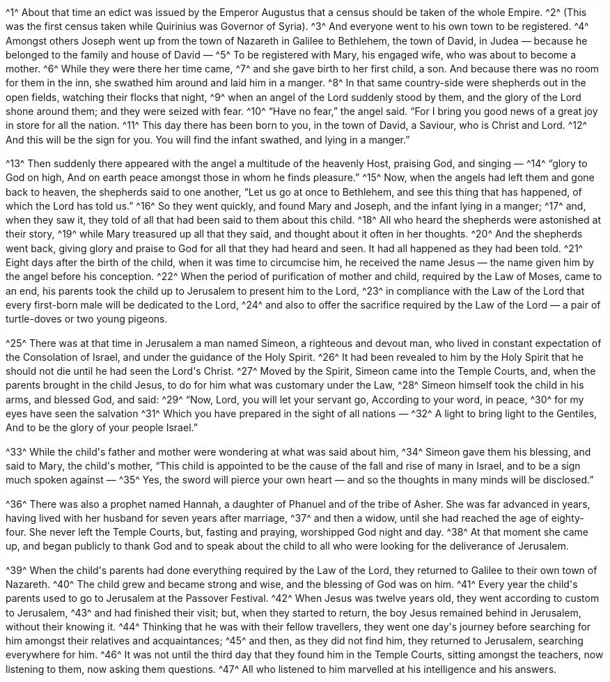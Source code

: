 ^1^ About that time an edict was issued by the Emperor Augustus that a census should be taken of the whole Empire. ^2^ (This was the first census taken while Quirinius was Governor of Syria). ^3^ And everyone went to his own town to be registered. ^4^ Amongst others Joseph went up from the town of Nazareth in Galilee to Bethlehem, the town of David, in Judea — because he belonged to the family and house of David — ^5^ To be registered with Mary, his engaged wife, who was about to become a mother. ^6^ While they were there her time came, ^7^ and she gave birth to her first child, a son. And because there was no room for them in the inn, she swathed him around and laid him in a manger. ^8^ In that same country-side were shepherds out in the open fields, watching their flocks that night, ^9^ when an angel of the Lord suddenly stood by them, and the glory of the Lord shone around them; and they were seized with fear. ^10^ “Have no fear,” the angel said. “For I bring you good news of a great joy in store for all the nation. ^11^ This day there has been born to you, in the town of David, a Saviour, who is Christ and Lord. ^12^ And this will be the sign for you. You will find the infant swathed, and lying in a manger.” 

^13^ Then suddenly there appeared with the angel a multitude of the heavenly Host, praising God, and singing — ^14^ “glory to God on high, And on earth peace amongst those in whom he finds pleasure.” ^15^ Now, when the angels had left them and gone back to heaven, the shepherds said to one another, “Let us go at once to Bethlehem, and see this thing that has happened, of which the Lord has told us.” ^16^ So they went quickly, and found Mary and Joseph, and the infant lying in a manger; ^17^ and, when they saw it, they told of all that had been said to them about this child. ^18^ All who heard the shepherds were astonished at their story, ^19^ while Mary treasured up all that they said, and thought about it often in her thoughts. ^20^ And the shepherds went back, giving glory and praise to God for all that they had heard and seen. It had all happened as they had been told. ^21^ Eight days after the birth of the child, when it was time to circumcise him, he received the name Jesus — the name given him by the angel before his conception. ^22^ When the period of purification of mother and child, required by the Law of Moses, came to an end, his parents took the child up to Jerusalem to present him to the Lord, ^23^ in compliance with the Law of the Lord that every first-born male will be dedicated to the Lord, ^24^ and also to offer the sacrifice required by the Law of the Lord — a pair of turtle-doves or two young pigeons. 

^25^ There was at that time in Jerusalem a man named Simeon, a righteous and devout man, who lived in constant expectation of the Consolation of Israel, and under the guidance of the Holy Spirit. ^26^ It had been revealed to him by the Holy Spirit that he should not die until he had seen the Lord's Christ. ^27^ Moved by the Spirit, Simeon came into the Temple Courts, and, when the parents brought in the child Jesus, to do for him what was customary under the Law, ^28^ Simeon himself took the child in his arms, and blessed God, and said: ^29^ “Now, Lord, you will let your servant go, According to your word, in peace, ^30^ for my eyes have seen the salvation ^31^ Which you have prepared in the sight of all nations — ^32^ A light to bring light to the Gentiles, And to be the glory of your people Israel.” 

^33^ While the child's father and mother were wondering at what was said about him, ^34^ Simeon gave them his blessing, and said to Mary, the child's mother, “This child is appointed to be the cause of the fall and rise of many in Israel, and to be a sign much spoken against — ^35^ Yes, the sword will pierce your own heart — and so the thoughts in many minds will be disclosed.” 

^36^ There was also a prophet named Hannah, a daughter of Phanuel and of the tribe of Asher. She was far advanced in years, having lived with her husband for seven years after marriage, ^37^ and then a widow, until she had reached the age of eighty-four. She never left the Temple Courts, but, fasting and praying, worshipped God night and day. ^38^ At that moment she came up, and began publicly to thank God and to speak about the child to all who were looking for the deliverance of Jerusalem. 

^39^ When the child's parents had done everything required by the Law of the Lord, they returned to Galilee to their own town of Nazareth. ^40^ The child grew and became strong and wise, and the blessing of God was on him. ^41^ Every year the child's parents used to go to Jerusalem at the Passover Festival. ^42^ When Jesus was twelve years old, they went according to custom to Jerusalem, ^43^ and had finished their visit; but, when they started to return, the boy Jesus remained behind in Jerusalem, without their knowing it. ^44^ Thinking that he was with their fellow travellers, they went one day's journey before searching for him amongst their relatives and acquaintances; ^45^ and then, as they did not find him, they returned to Jerusalem, searching everywhere for him. ^46^ It was not until the third day that they found him in the Temple Courts, sitting amongst the teachers, now listening to them, now asking them questions. ^47^ All who listened to him marvelled at his intelligence and his answers. 
